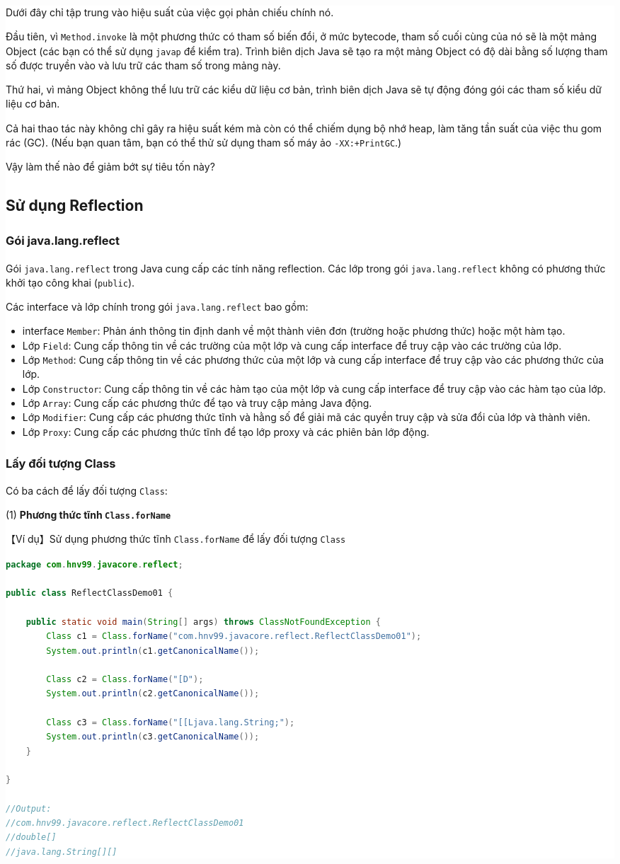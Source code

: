 Dưới đây chỉ tập trung vào hiệu suất của việc gọi phản chiếu chính nó.

Đầu tiên, vì `Method.invoke` là một phương thức có tham số biến đổi, ở mức bytecode, tham số cuối cùng của nó sẽ là một mảng Object (các bạn có thể sử dụng `javap` để kiểm tra). Trình biên dịch Java sẽ tạo ra một mảng Object có độ dài bằng số lượng tham số được truyền vào và lưu trữ các tham số trong mảng này.

Thứ hai, vì mảng Object không thể lưu trữ các kiểu dữ liệu cơ bản, trình biên dịch Java sẽ tự động đóng gói các tham số kiểu dữ liệu cơ bản.

Cả hai thao tác này không chỉ gây ra hiệu suất kém mà còn có thể chiếm dụng bộ nhớ heap, làm tăng tần suất của việc thu gom rác (GC). (Nếu bạn quan tâm, bạn có thể thử sử dụng tham số máy ảo `-XX:+PrintGC`.)

Vậy làm thế nào để giảm bớt sự tiêu tốn này?

## Sử dụng Reflection

### Gói java.lang.reflect

Gói `java.lang.reflect` trong Java cung cấp các tính năng reflection. Các lớp trong gói `java.lang.reflect` không có phương thức khởi tạo công khai (`public`).

Các interface và lớp chính trong gói `java.lang.reflect` bao gồm:

- interface `Member`: Phản ánh thông tin định danh về một thành viên đơn (trường hoặc phương thức) hoặc một hàm tạo.
- Lớp `Field`: Cung cấp thông tin về các trường của một lớp và cung cấp interface để truy cập vào các trường của lớp.
- Lớp `Method`: Cung cấp thông tin về các phương thức của một lớp và cung cấp interface để truy cập vào các phương thức của lớp.
- Lớp `Constructor`: Cung cấp thông tin về các hàm tạo của một lớp và cung cấp interface để truy cập vào các hàm tạo của lớp.
- Lớp `Array`: Cung cấp các phương thức để tạo và truy cập mảng Java động.
- Lớp `Modifier`: Cung cấp các phương thức tĩnh và hằng số để giải mã các quyền truy cập và sửa đổi của lớp và thành viên.
- Lớp `Proxy`: Cung cấp các phương thức tĩnh để tạo lớp proxy và các phiên bản lớp động.

### Lấy đối tượng Class

Có ba cách để lấy đối tượng `Class`:

(1) **Phương thức tĩnh `Class.forName`**

【Ví dụ】Sử dụng phương thức tĩnh `Class.forName` để lấy đối tượng `Class`

```java
package com.hnv99.javacore.reflect;

public class ReflectClassDemo01 {

    public static void main(String[] args) throws ClassNotFoundException {
        Class c1 = Class.forName("com.hnv99.javacore.reflect.ReflectClassDemo01");
        System.out.println(c1.getCanonicalName());

        Class c2 = Class.forName("[D");
        System.out.println(c2.getCanonicalName());

        Class c3 = Class.forName("[[Ljava.lang.String;");
        System.out.println(c3.getCanonicalName());
    }

}

//Output:
//com.hnv99.javacore.reflect.ReflectClassDemo01
//double[]
//java.lang.String[][]
```